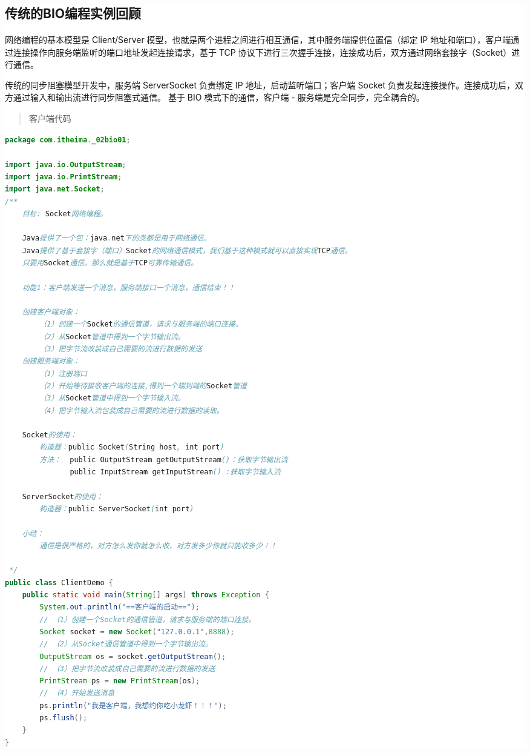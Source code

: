 ## 传统的BIO编程实例回顾

网络编程的基本模型是 Client/Server 模型，也就是两个进程之间进行相互通信，其中服务端提供位置信（绑定 IP 地址和端口），客户端通过连接操作向服务端监听的端口地址发起连接请求，基于 TCP 协议下进行三次握手连接，连接成功后，双方通过网络套接字（Socket）进行通信。

传统的同步阻塞模型开发中，服务端 ServerSocket 负责绑定 IP 地址，启动监听端口；客户端 Socket 负责发起连接操作。连接成功后，双方通过输入和输出流进行同步阻塞式通信。 基于 BIO 模式下的通信，客户端 - 服务端是完全同步，完全耦合的。

> 客户端代码

```java
package com.itheima._02bio01;

import java.io.OutputStream;
import java.io.PrintStream;
import java.net.Socket;
/**
    目标: Socket网络编程。

    Java提供了一个包：java.net下的类都是用于网络通信。
    Java提供了基于套接字（端口）Socket的网络通信模式，我们基于这种模式就可以直接实现TCP通信。
    只要用Socket通信，那么就是基于TCP可靠传输通信。

    功能1：客户端发送一个消息，服务端接口一个消息，通信结束！！

    创建客户端对象：
        （1）创建一个Socket的通信管道，请求与服务端的端口连接。
        （2）从Socket管道中得到一个字节输出流。
        （3）把字节流改装成自己需要的流进行数据的发送
    创建服务端对象：
        （1）注册端口
        （2）开始等待接收客户端的连接,得到一个端到端的Socket管道
        （3）从Socket管道中得到一个字节输入流。
        （4）把字节输入流包装成自己需要的流进行数据的读取。

    Socket的使用：
        构造器：public Socket(String host, int port)
        方法：  public OutputStream getOutputStream()：获取字节输出流
               public InputStream getInputStream() :获取字节输入流

    ServerSocket的使用：
        构造器：public ServerSocket(int port)

    小结：
        通信是很严格的，对方怎么发你就怎么收，对方发多少你就只能收多少！！

 */
public class ClientDemo {
    public static void main(String[] args) throws Exception {
        System.out.println("==客户端的启动==");
        // （1）创建一个Socket的通信管道，请求与服务端的端口连接。
        Socket socket = new Socket("127.0.0.1",8888);
        // （2）从Socket通信管道中得到一个字节输出流。
        OutputStream os = socket.getOutputStream();
        // （3）把字节流改装成自己需要的流进行数据的发送
        PrintStream ps = new PrintStream(os);
        // （4）开始发送消息
        ps.println("我是客户端，我想约你吃小龙虾！！！");
        ps.flush();
    }
}
```
